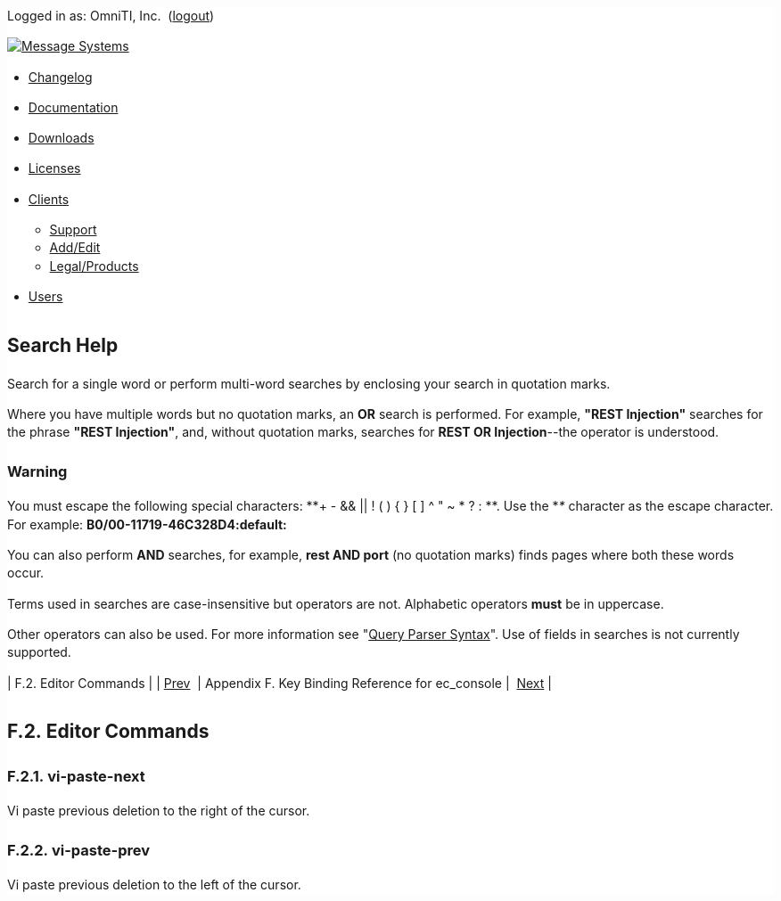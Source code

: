 Logged in as: OmniTI, Inc.  ([logout](https://support.messagesystems.com/logout.php))

[![Message Systems](https://support.messagesystems.com/images/ms-white205.png)](https://support.messagesystems.com/start.php) 

*   [Changelog](https://support.messagesystems.com/start.php?show=changelog)
*   [Documentation](https://support.messagesystems.com/docs/)
*   [Downloads](https://support.messagesystems.com/start.php)

*   [Licenses](https://support.messagesystems.com/license_summary.php)
*   <a href="">Clients</a>
    *   [Support](https://support.messagesystems.com/cs.php)
    *   [Add/Edit](https://support.messagesystems.com/edit_client.php)
    *   [Legal/Products](https://support.messagesystems.com/edit_products.php)
*   [Users](https://support.messagesystems.com/edit_customer.php)

## Search Help

Search for a single word or perform multi-word searches by enclosing your search in quotation marks.

Where you have multiple words but no quotation marks, an **OR** search is performed. For example, **"REST Injection"** searches for the phrase **"REST Injection"**, and, without quotation marks, searches for **REST OR Injection**--the operator is understood.

### Warning

You must escape the following special characters: **+ - && || ! ( ) { } [ ] ^ " ~ * ? : \**. Use the **\** character as the escape character. For example: **B0/00-11719-46C328D4\:default\:**

You can also perform **AND** searches, for example, **rest AND port** (no quotation marks) finds pages where both these words occur.

Terms used in searches are case-insensitive but operators are not. Alphabetic operators **must** be in uppercase.

Other operators can also be used. For more information see "[Query Parser Syntax](https://lucene.apache.org/core/old_versioned_docs/versions/3_0_0/queryparsersyntax.html)". Use of fields in searches is not currently supported.

| F.2. Editor Commands |
| [Prev](libedit.keys.emacs.php)  | Appendix F. Key Binding Reference for ec_console |  [Next](libedit.extended.php) |

## F.2. Editor Commands

### F.2.1. vi-paste-next

Vi paste previous deletion to the right of the cursor.

### F.2.2. vi-paste-prev

Vi paste previous deletion to the left of the cursor.
